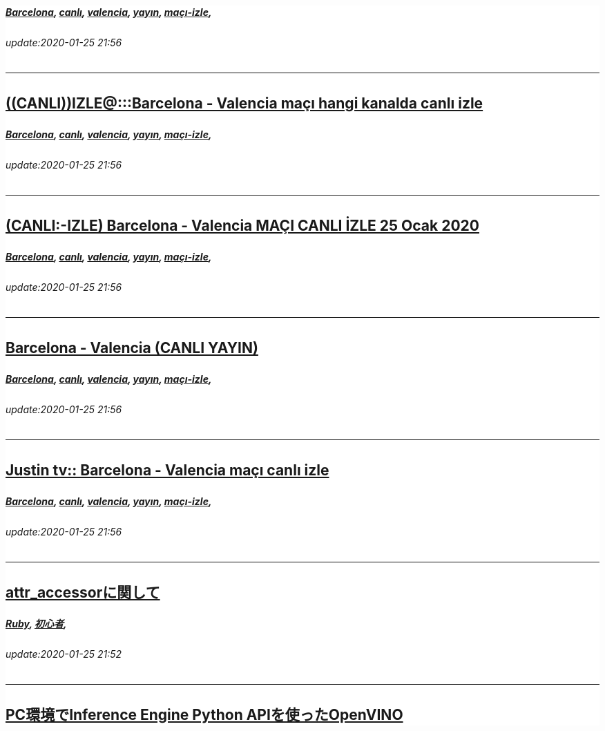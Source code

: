 ##### [Barcelona](https://qiita.com/tags/Barcelona), [canlı](https://qiita.com/tags/canlı), [valencia](https://qiita.com/tags/valencia), [yayın](https://qiita.com/tags/yayın), [maçı-izle](https://qiita.com/tags/maçı-izle), 
###### update:2020-01-25 21:56
---
## [((CANLI))IZLE@:::Barcelona - Valencia maçı hangi kanalda canlı izle](https://qiita.com/Barcelona_vs_Valencia-Live/items/b74de8902bc241fada9c)
##### [Barcelona](https://qiita.com/tags/Barcelona), [canlı](https://qiita.com/tags/canlı), [valencia](https://qiita.com/tags/valencia), [yayın](https://qiita.com/tags/yayın), [maçı-izle](https://qiita.com/tags/maçı-izle), 
###### update:2020-01-25 21:56
---
## [(CANLI:-IZLE) Barcelona - Valencia MAÇI CANLI İZLE 25 Ocak 2020](https://qiita.com/Barcelona_vs_Valencia-Live/items/41eae852918739c9e6bb)
##### [Barcelona](https://qiita.com/tags/Barcelona), [canlı](https://qiita.com/tags/canlı), [valencia](https://qiita.com/tags/valencia), [yayın](https://qiita.com/tags/yayın), [maçı-izle](https://qiita.com/tags/maçı-izle), 
###### update:2020-01-25 21:56
---
## [Barcelona - Valencia (CANLI YAYIN)](https://qiita.com/Barcelona_vs_Valencia-Live/items/d018c2e9f6c91bfecfb6)
##### [Barcelona](https://qiita.com/tags/Barcelona), [canlı](https://qiita.com/tags/canlı), [valencia](https://qiita.com/tags/valencia), [yayın](https://qiita.com/tags/yayın), [maçı-izle](https://qiita.com/tags/maçı-izle), 
###### update:2020-01-25 21:56
---
## [Justin tv:: Barcelona - Valencia maçı canlı izle](https://qiita.com/Barcelona_vs_Valencia-Live/items/996d753ccd2872af1f3b)
##### [Barcelona](https://qiita.com/tags/Barcelona), [canlı](https://qiita.com/tags/canlı), [valencia](https://qiita.com/tags/valencia), [yayın](https://qiita.com/tags/yayın), [maçı-izle](https://qiita.com/tags/maçı-izle), 
###### update:2020-01-25 21:56
---
## [attr_accessorに関して](https://qiita.com/susuken_run/items/5ec09af33172d7b3858f)
##### [Ruby](https://qiita.com/tags/Ruby), [初心者](https://qiita.com/tags/初心者), 
###### update:2020-01-25 21:52
---
## [PC環境でInference Engine Python APIを使ったOpenVINO](https://qiita.com/ElectricBaka/items/94fab41862b77146b678)